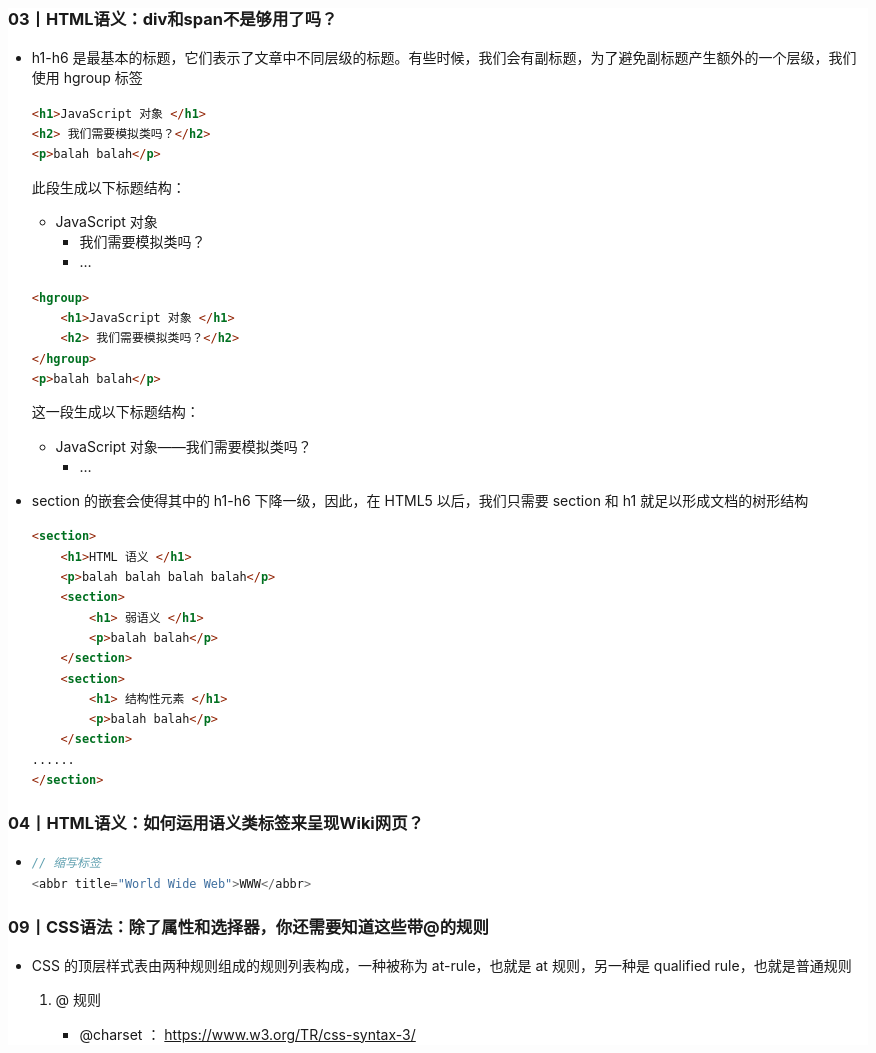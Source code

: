 ### 03丨HTML语义：div和span不是够用了吗？

+ h1-h6 是最基本的标题，它们表示了文章中不同层级的标题。有些时候，我们会有副标题，为了避免副标题产生额外的一个层级，我们使用 hgroup 标签

  ```html
  <h1>JavaScript 对象 </h1>
  <h2> 我们需要模拟类吗？</h2>
  <p>balah balah</p>
  ```

  此段生成以下标题结构：

  - JavaScript 对象
    - 我们需要模拟类吗？
    - …

  ```html
  <hgroup>
      <h1>JavaScript 对象 </h1>
      <h2> 我们需要模拟类吗？</h2>
  </hgroup>
  <p>balah balah</p>
  ```

  这一段生成以下标题结构：

  - JavaScript 对象——我们需要模拟类吗？
    - …

+ section 的嵌套会使得其中的 h1-h6 下降一级，因此，在 HTML5 以后，我们只需要 section 和 h1 就足以形成文档的树形结构

  ```html
  <section>
      <h1>HTML 语义 </h1>
      <p>balah balah balah balah</p>
      <section>
          <h1> 弱语义 </h1>
          <p>balah balah</p>
      </section>
      <section>
          <h1> 结构性元素 </h1>
          <p>balah balah</p> 
      </section>
  ......
  </section>
  ```





### 04丨HTML语义：如何运用语义类标签来呈现Wiki网页？

+ ```js
  // 缩写标签
  <abbr title="World Wide Web">WWW</abbr>
  ```

  



### 09丨CSS语法：除了属性和选择器，你还需要知道这些带@的规则

+ CSS 的顶层样式表由两种规则组成的规则列表构成，一种被称为 at-rule，也就是 at 规则，另一种是 qualified rule，也就是普通规则

  1. @ 规则

     + @charset ： https://www.w3.org/TR/css-syntax-3/

  ```